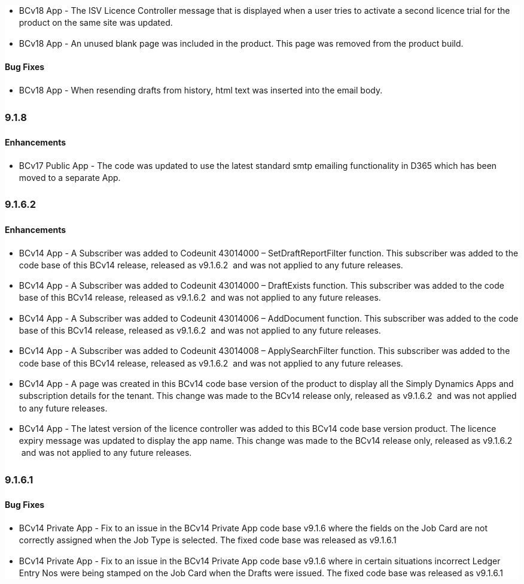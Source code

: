 - BCv18 App - The ISV Licence Controller message that is displayed when a user tries to activate a second licence trial for the product on the same site was updated.

- BCv18 App - An unused blank page was included in the product. This page was removed from the product build.

#### Bug Fixes

- BCv18 App - When resending drafts from history, html text was inserted into the email body. 

### 9.1.8

#### Enhancements

- BCv17 Public App - The code was updated to use the latest standard smtp emailing functionality in D365 which has been moved to a separate App. 

### 9.1.6.2

#### Enhancements

- BCv14 App - A Subscriber was added to Codeunit 43014000 – SetDraftReportFilter function. This subscriber was added to the code base of this BCv14 release, released as v9.1.6.2  and was not applied to any future releases. 

- BCv14 App - A Subscriber was added to Codeunit 43014000 – DraftExists function. This subscriber was added to the code base of this BCv14 release, released as v9.1.6.2  and was not applied to any future releases. 

- BCv14 App - A Subscriber was added to Codeunit 43014006 – AddDocument function. This subscriber was added to the code base of this BCv14 release, released as v9.1.6.2  and was not applied to any future releases. 

- BCv14 App - A Subscriber was added to Codeunit 43014008 – ApplySearchFilter function. This subscriber was added to the code base of this BCv14 release, released as v9.1.6.2  and was not applied to any future releases. 

- BCv14 App - A page was created in this BCv14 code base version of the product to display all the Simply Dynamics Apps and subscription details for the tenant. This change was made to the BCv14 release only, released as v9.1.6.2  and was not applied to any future releases. 

- BCv14 App - The latest version of the licence controller was added to this BCv14 code base version product. The licence expiry message was updated to display the app name. This change was made to the BCv14 release only, released as v9.1.6.2  and was not applied to any future releases. 

### 9.1.6.1

#### Bug Fixes

- BCv14 Private App - Fix to an issue in the BCv14 Private App code base v9.1.6 where the fields on the Job Card are not correctly assigned when the Job Type is selected. The fixed code base was released as v9.1.6.1 

- BCv14 Private App - Fix to an issue in the BCv14 Private App code base v9.1.6 where in certain situations incorrect Ledger Entry Nos were being stamped on the Job Card when the Drafts were issued. The fixed code base was released as v9.1.6.1 
